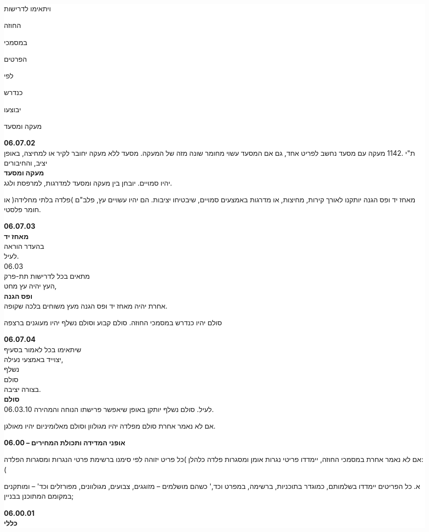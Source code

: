 ויתאימו לדרישות

החוזה

במסמכי

הפרטים

לפי

כנדרש

יבוצעו

מעקה ומסעד

**06.07.02**  
ת"י .1142 מעקה עם מסעד נחשב לפריט אחד, גם אם המסעד עשוי מחומר שונה מזה של המעקה. מסעד ללא מעקה יחובר לקיר או למחיצה, באופן יציב, והחיבורים  
**מעקה ומסעד**  
יהיו סמויים. יובחן בין מעקה ומסעד למדרגות, למרפסת ולגג.

מאחז יד ופס הגנה יותקנו לאורך קירות, מחיצות, או מדרגות באמצעים סמויים, שיבטיחו יציבות. הם יהיו עשויים עץ, פלב"ם )פלדה בלתי מחלידה( או חומר פלסטי.

**06.07.03**  
**מאחז יד**  
בהעדר הוראה  
לעיל.  
06.03  
מתאים בכל לדרישות תת\-פרק  
העץ יהיה עץ מחט,  
**ופס הגנה**  
אחרת יהיה מאחז יד ופס הגנה מעץ משוחים בלכה שקופה.

סולם יהיו כנדרש במסמכי החוזה. סולם קבוע וסולם נשלף יהיו מעוגנים ברצפה

**06.07.04**  
שיתאימו בכל לאמור בסעיף  
יצוייד באמצעי נעילה,  
נשלף  
סולם  
בצורה יציבה.  
**סולם**  
06.03.10 לעיל. סולם נשלף יותקן באופן שיאפשר פרישתו הנוחה והמהירה.

אם לא נאמר אחרת סולם מפלדה יהיו מגולוון וסולם מאלומיניום יהיו מאולגן.

**06.00 – אופני המדידה ותכולת המחירים**

אם לא נאמר אחרת במסמכי החוזה, יימדדו פריטי נגרות אומן ומסגרות פלדה כלהלן )כל פריט יזוהה לפי סימנו ברשימת פרטי הנגרות ומסגרות הפלדה:(

א. כל הפריטים יימדדו בשלמותם, כמוגדר בתוכניות, ברשימה, במפרט וכד,' כשהם מושלמים – מזוגגים, צבועים, מגולוונים, מפורזלים וכד' – ומותקנים במקומם המתוכנן בבניין;

**06.00.01**  
**כללי**
